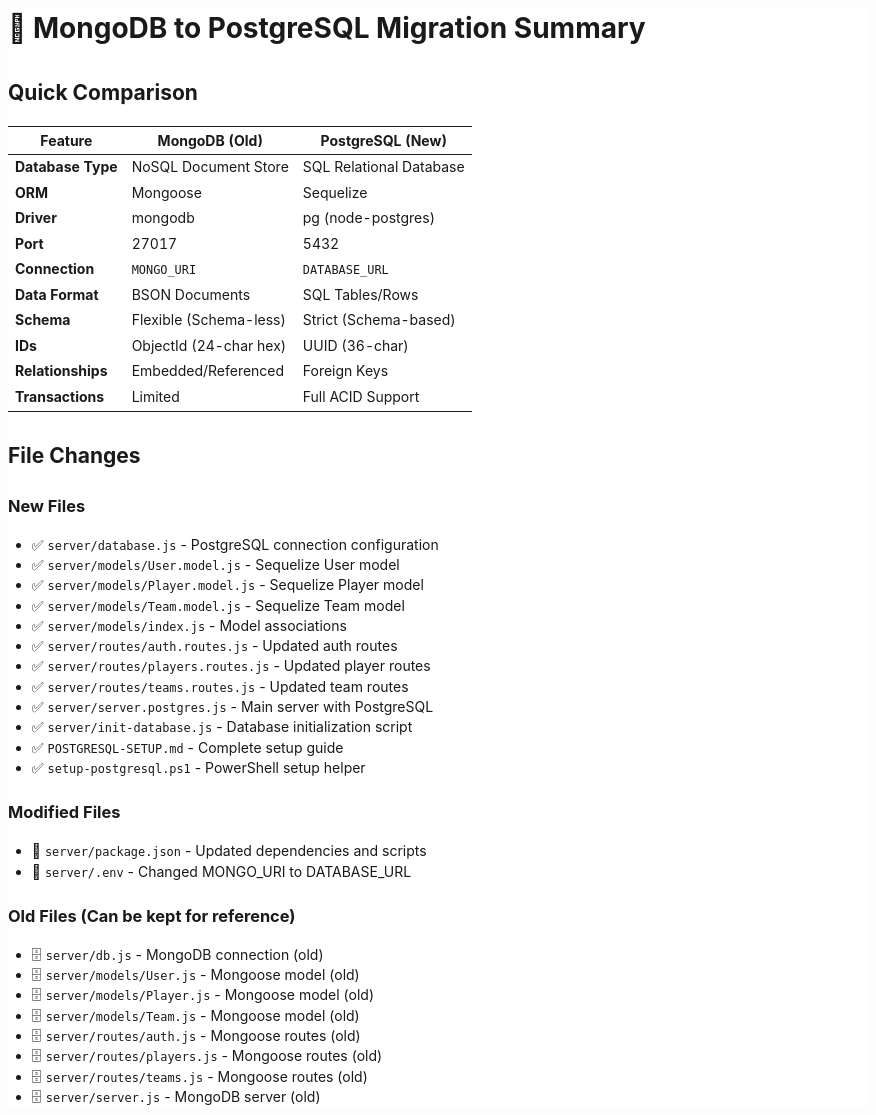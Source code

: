 # 🔄 MongoDB to PostgreSQL Migration Summary

## Quick Comparison

| Feature | MongoDB (Old) | PostgreSQL (New) |
|---------|---------------|------------------|
| **Database Type** | NoSQL Document Store | SQL Relational Database |
| **ORM** | Mongoose | Sequelize |
| **Driver** | mongodb | pg (node-postgres) |
| **Port** | 27017 | 5432 |
| **Connection** | `MONGO_URI` | `DATABASE_URL` |
| **Data Format** | BSON Documents | SQL Tables/Rows |
| **Schema** | Flexible (Schema-less) | Strict (Schema-based) |
| **IDs** | ObjectId (24-char hex) | UUID (36-char) |
| **Relationships** | Embedded/Referenced | Foreign Keys |
| **Transactions** | Limited | Full ACID Support |

## File Changes

### New Files
- ✅ `server/database.js` - PostgreSQL connection configuration
- ✅ `server/models/User.model.js` - Sequelize User model
- ✅ `server/models/Player.model.js` - Sequelize Player model
- ✅ `server/models/Team.model.js` - Sequelize Team model
- ✅ `server/models/index.js` - Model associations
- ✅ `server/routes/auth.routes.js` - Updated auth routes
- ✅ `server/routes/players.routes.js` - Updated player routes
- ✅ `server/routes/teams.routes.js` - Updated team routes
- ✅ `server/server.postgres.js` - Main server with PostgreSQL
- ✅ `server/init-database.js` - Database initialization script
- ✅ `POSTGRESQL-SETUP.md` - Complete setup guide
- ✅ `setup-postgresql.ps1` - PowerShell setup helper

### Modified Files
- 📝 `server/package.json` - Updated dependencies and scripts
- 📝 `server/.env` - Changed MONGO_URI to DATABASE_URL

### Old Files (Can be kept for reference)
- 🗄️ `server/db.js` - MongoDB connection (old)
- 🗄️ `server/models/User.js` - Mongoose model (old)
- 🗄️ `server/models/Player.js` - Mongoose model (old)
- 🗄️ `server/models/Team.js` - Mongoose model (old)
- 🗄️ `server/routes/auth.js` - Mongoose routes (old)
- 🗄️ `server/routes/players.js` - Mongoose routes (old)
- 🗄️ `server/routes/teams.js` - Mongoose routes (old)
- 🗄️ `server/server.js` - MongoDB server (old)

